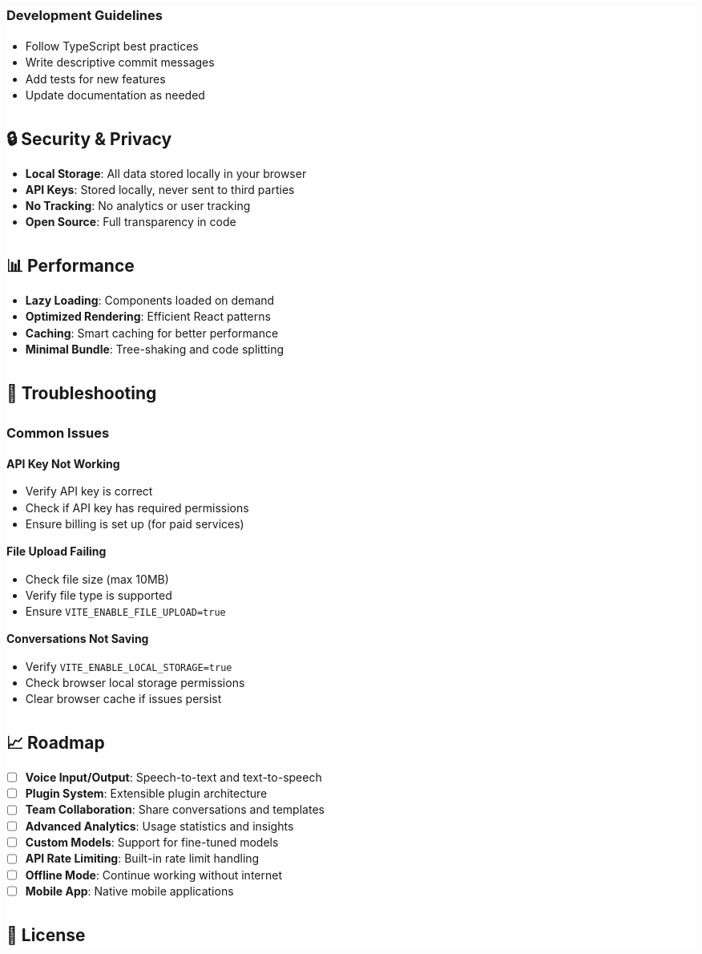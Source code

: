 ### Development Guidelines
- Follow TypeScript best practices
- Write descriptive commit messages
- Add tests for new features
- Update documentation as needed

## 🔒 Security & Privacy

- **Local Storage**: All data stored locally in your browser
- **API Keys**: Stored locally, never sent to third parties
- **No Tracking**: No analytics or user tracking
- **Open Source**: Full transparency in code

## 📊 Performance

- **Lazy Loading**: Components loaded on demand
- **Optimized Rendering**: Efficient React patterns
- **Caching**: Smart caching for better performance
- **Minimal Bundle**: Tree-shaking and code splitting

## 🔧 Troubleshooting

### Common Issues

**API Key Not Working**
- Verify API key is correct
- Check if API key has required permissions
- Ensure billing is set up (for paid services)

**File Upload Failing**
- Check file size (max 10MB)
- Verify file type is supported
- Ensure `VITE_ENABLE_FILE_UPLOAD=true`

**Conversations Not Saving**
- Verify `VITE_ENABLE_LOCAL_STORAGE=true`
- Check browser local storage permissions
- Clear browser cache if issues persist

## 📈 Roadmap

- [ ] **Voice Input/Output**: Speech-to-text and text-to-speech
- [ ] **Plugin System**: Extensible plugin architecture  
- [ ] **Team Collaboration**: Share conversations and templates
- [ ] **Advanced Analytics**: Usage statistics and insights
- [ ] **Custom Models**: Support for fine-tuned models
- [ ] **API Rate Limiting**: Built-in rate limit handling
- [ ] **Offline Mode**: Continue working without internet
- [ ] **Mobile App**: Native mobile applications

## 📄 License
